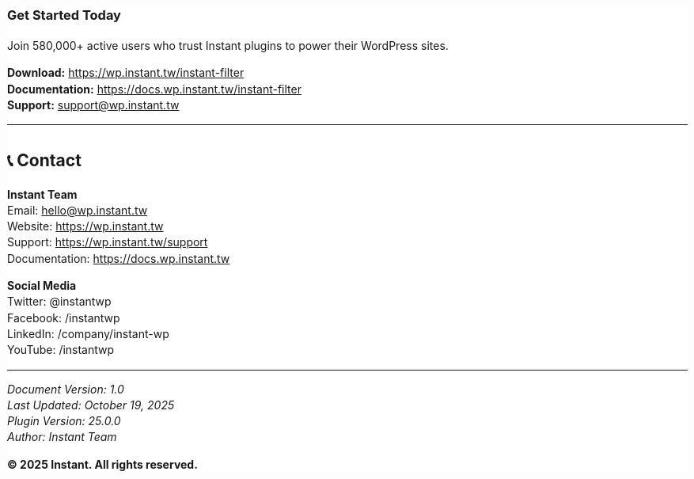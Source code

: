 ### Get Started Today

Join 580,000+ active users who trust Instant plugins to power their WordPress sites.

**Download:** https://wp.instant.tw/instant-filter  
**Documentation:** https://docs.wp.instant.tw/instant-filter  
**Support:** support@wp.instant.tw  

---

## 📞 Contact

**Instant Team**  
Email: hello@wp.instant.tw  
Website: https://wp.instant.tw  
Support: https://wp.instant.tw/support  
Documentation: https://docs.wp.instant.tw  

**Social Media**  
Twitter: @instantwp  
Facebook: /instantwp  
LinkedIn: /company/instant-wp  
YouTube: /instantwp  

---

*Document Version: 1.0*  
*Last Updated: October 19, 2025*  
*Plugin Version: 25.0.0*  
*Author: Instant Team*  

**© 2025 Instant. All rights reserved.**
